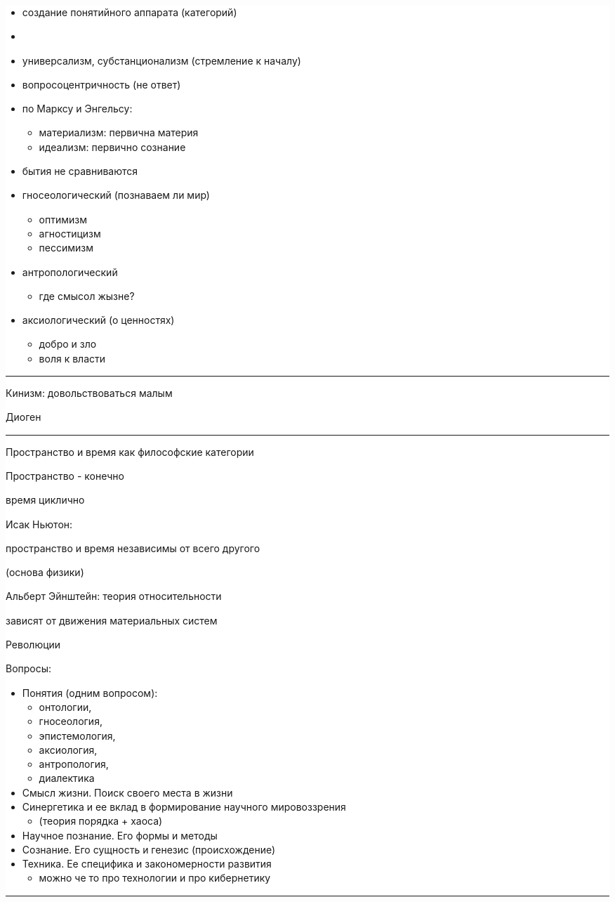   - создание понятийного аппарата (категорий)
  - 
  - универсализм, субстанционализм (стремление к началу)
  - вопросоцентричность (не ответ)

  - по Марксу и Энгельсу:
    - материализм: первична материя
    - идеализм: первично сознание
  - бытия не сравниваются
  - гносеологический (познаваем ли мир)
    - оптимизм
    - агностицизм
    - пессимизм
  - антропологический
    - где смысол жызне?
  - аксиологический (о ценностях)
    - добро и зло
    - воля к власти

---

Кинизм: довольствоваться малым

Диоген

---

Пространство и время как философские категории



Пространство - конечно

время циклично

Исак Ньютон:

пространство и время независимы от всего другого

(основа физики)

Альберт Эйнштейн: теория относительности

зависят от движения материальных систем

Революции

Вопросы:
- Понятия (одним вопросом):
  - онтологии,
  - гносеология,
  - эпистемология,
  - аксиология,
  - антропология,
  - диалектика
- Смысл жизни. Поиск своего места в жизни
- Синергетика и ее вклад в формирование научного мировоззрения
  - (теория порядка + хаоса)
- Научное познание. Его формы и методы
- Сознание. Его сущность и генезис (происхождение)
- Техника. Ее специфика и закономерности развития
  - можно че то про технологии и про кибернетику

---